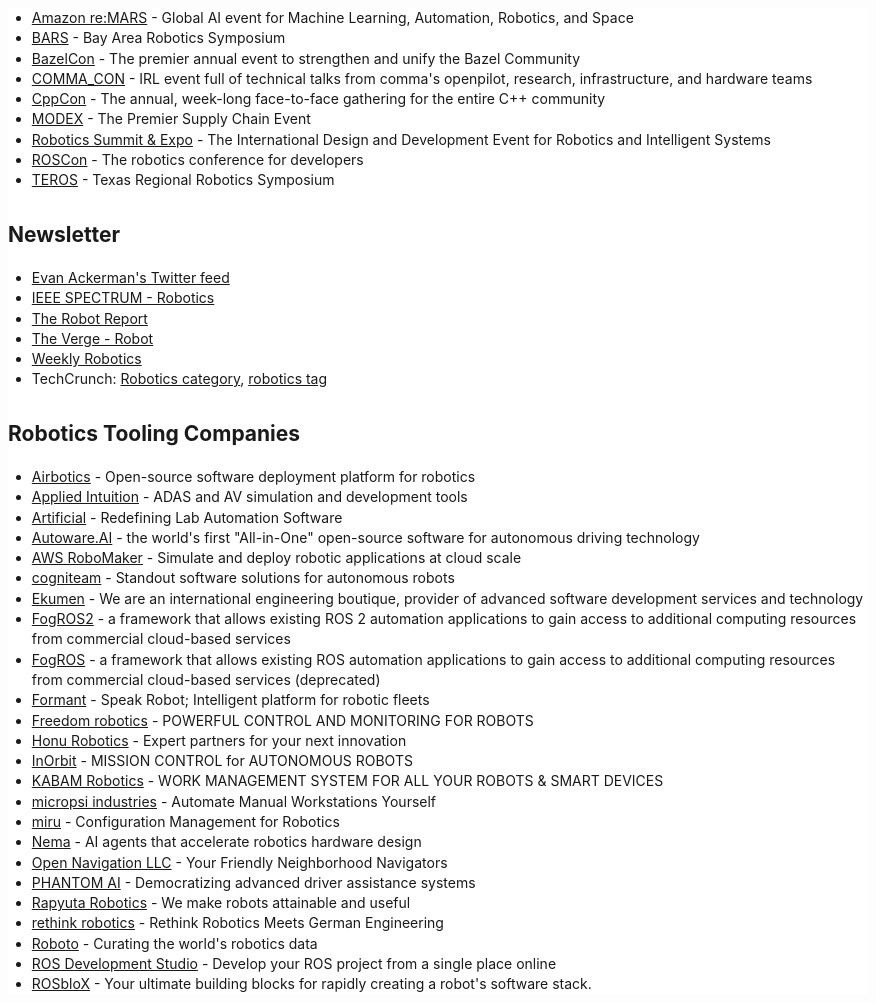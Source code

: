 - [Amazon re:MARS](https://remars.amazonevents.com/) - Global AI event for Machine Learning, Automation, Robotics, and Space
- [BARS](https://bars-2021.github.io/) - Bay Area Robotics Symposium
- [BazelCon](https://conf.bazel.build/) - The premier annual event to strengthen and unify the Bazel Community
- [COMMA_CON](https://commacon.splashthat.com/) - IRL event full of technical talks from comma's openpilot, research, infrastructure, and hardware teams
- [CppCon](https://cppcon.org/) - The annual, week-long face-to-face gathering for the entire C++ community
- [MODEX](https://www.modexshow.com/) - The Premier Supply Chain Event
- [Robotics Summit & Expo](https://www.roboticssummit.com/) - The International Design and Development Event for Robotics and Intelligent Systems
- [ROSCon](https://roscon.ros.org/2023/) - The robotics conference for developers
- [TEROS](https://teros-texas.github.io/) - Texas Regional Robotics Symposium


## Newsletter

- [Evan Ackerman's Twitter feed](https://twitter.com/BotJunkie)
- [IEEE SPECTRUM - Robotics](https://spectrum.ieee.org/robotics)
- [The Robot Report](https://www.therobotreport.com/)
- [The Verge - Robot](https://www.theverge.com/robot)
- [Weekly Robotics](https://weeklyrobotics.com/)
- TechCrunch: [Robotics category](https://techcrunch.com/category/robotics/), [robotics tag](https://techcrunch.com/tag/robotics/)


## Robotics Tooling Companies

- [Airbotics](https://www.airbotics.io/) - Open-source software deployment platform for robotics
- [Applied Intuition](https://www.appliedintuition.com/) - ADAS and AV simulation and development tools
- [Artificial](https://www.artificial.com/) - Redefining Lab Automation Software
- [Autoware.AI](https://www.autoware.ai/) - the world's first "All-in-One" open-source software for autonomous driving technology
- [AWS RoboMaker](https://aws.amazon.com/robomaker/) - Simulate and deploy robotic applications at cloud scale
- [cogniteam](https://www.cogniteam.com/) - Standout software solutions for autonomous robots
- [Ekumen](https://ekumenlabs.com/) - We are an international engineering boutique, provider of advanced software development services and technology
- [FogROS2](https://github.com/BerkeleyAutomation/FogROS2) - a framework that allows existing ROS 2 automation applications to gain access to additional computing resources from commercial cloud-based services
- [FogROS](https://github.com/BerkeleyAutomation/FogROS) - a framework that allows existing ROS automation applications to gain access to additional computing resources from commercial cloud-based services (deprecated)
- [Formant](https://formant.io/) - Speak Robot; Intelligent platform for robotic fleets
- [Freedom robotics](https://www.freedomrobotics.ai/) - POWERFUL CONTROL AND MONITORING FOR ROBOTS
- [Honu Robotics](https://honurobotics.com/) - Expert partners for your next innovation
- [InOrbit](https://www.inorbit.ai/) - MISSION CONTROL for AUTONOMOUS ROBOTS
- [KABAM Robotics](https://kabam.ai/) - WORK MANAGEMENT SYSTEM FOR ALL YOUR ROBOTS & SMART DEVICES
- [micropsi industries](https://www.micropsi-industries.com/mirai-product) - Automate Manual Workstations Yourself
- [miru](https://www.miruml.com) - Configuration Management for Robotics
- [Nema](https://nemasystems.io/) - AI agents that accelerate robotics hardware design
- [Open Navigation LLC](https://www.opennav.org/) - Your Friendly Neighborhood Navigators
- [PHANTOM AI](https://phantom.ai/) - Democratizing advanced driver assistance systems
- [Rapyuta Robotics](https://www.rapyuta-robotics.com/) - We make robots attainable and useful
- [rethink robotics](https://www.rethinkrobotics.com/) - Rethink Robotics Meets German Engineering
- [Roboto](https://www.roboto.ai/) - Curating the world's robotics data
- [ROS Development Studio](https://www.theconstructsim.com/rds-ros-development-studio/) - Develop your ROS project from a single place online
- [ROSbloX](https://rosblox.github.io/) - Your ultimate building blocks for rapidly creating a robot's software stack.